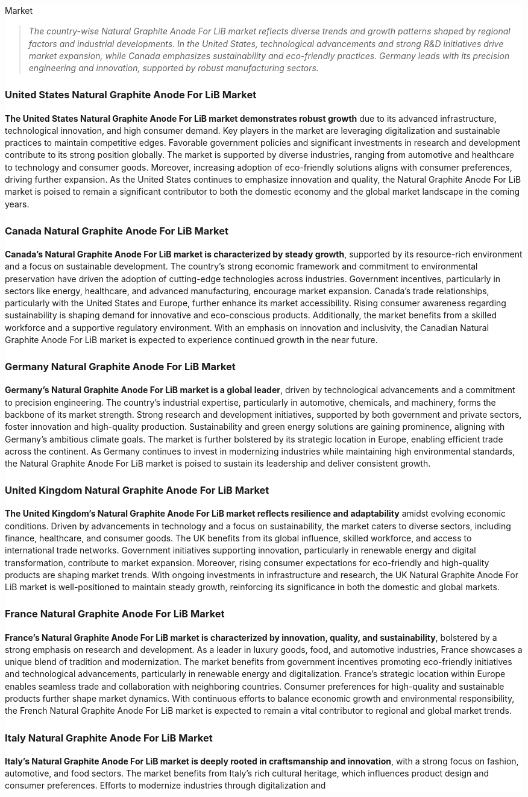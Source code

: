 Market<br /></span></h1><blockquote><p><em><span class="">The country-wise Natural Graphite Anode For LiB market reflects diverse trends and growth patterns shaped by regional factors and industrial developments. In the United States, technological advancements and strong R&amp;D initiatives drive market expansion, while Canada emphasizes sustainability and eco-friendly practices. Germany leads with its precision engineering and innovation, supported by robust manufacturing sectors.</span></em></p></blockquote><h3><strong>United States Natural Graphite Anode For LiB Market</strong></h3><p><strong>The United States Natural Graphite Anode For LiB market demonstrates robust growth</strong> due to its advanced infrastructure, technological innovation, and high consumer demand. Key players in the market are leveraging digitalization and sustainable practices to maintain competitive edges. Favorable government policies and significant investments in research and development contribute to its strong position globally. The market is supported by diverse industries, ranging from automotive and healthcare to technology and consumer goods. Moreover, increasing adoption of eco-friendly solutions aligns with consumer preferences, driving further expansion. As the United States continues to emphasize innovation and quality, the Natural Graphite Anode For LiB market is poised to remain a significant contributor to both the domestic economy and the global market landscape in the coming years.</p><h3><strong>Canada Natural Graphite Anode For LiB Market</strong></h3><p><strong>Canada&rsquo;s Natural Graphite Anode For LiB market is characterized by steady growth</strong>, supported by its resource-rich environment and a focus on sustainable development. The country&rsquo;s strong economic framework and commitment to environmental preservation have driven the adoption of cutting-edge technologies across industries. Government incentives, particularly in sectors like energy, healthcare, and advanced manufacturing, encourage market expansion. Canada&rsquo;s trade relationships, particularly with the United States and Europe, further enhance its market accessibility. Rising consumer awareness regarding sustainability is shaping demand for innovative and eco-conscious products. Additionally, the market benefits from a skilled workforce and a supportive regulatory environment. With an emphasis on innovation and inclusivity, the Canadian Natural Graphite Anode For LiB market is expected to experience continued growth in the near future.</p><h3><strong>Germany Natural Graphite Anode For LiB Market</strong></h3><p><strong>Germany&rsquo;s Natural Graphite Anode For LiB market is a global leader</strong>, driven by technological advancements and a commitment to precision engineering. The country&rsquo;s industrial expertise, particularly in automotive, chemicals, and machinery, forms the backbone of its market strength. Strong research and development initiatives, supported by both government and private sectors, foster innovation and high-quality production. Sustainability and green energy solutions are gaining prominence, aligning with Germany&rsquo;s ambitious climate goals. The market is further bolstered by its strategic location in Europe, enabling efficient trade across the continent. As Germany continues to invest in modernizing industries while maintaining high environmental standards, the Natural Graphite Anode For LiB market is poised to sustain its leadership and deliver consistent growth.</p><h3><strong>United Kingdom Natural Graphite Anode For LiB Market</strong></h3><p><strong>The United Kingdom&rsquo;s Natural Graphite Anode For LiB market reflects resilience and adaptability</strong> amidst evolving economic conditions. Driven by advancements in technology and a focus on sustainability, the market caters to diverse sectors, including finance, healthcare, and consumer goods. The UK benefits from its global influence, skilled workforce, and access to international trade networks. Government initiatives supporting innovation, particularly in renewable energy and digital transformation, contribute to market expansion. Moreover, rising consumer expectations for eco-friendly and high-quality products are shaping market trends. With ongoing investments in infrastructure and research, the UK Natural Graphite Anode For LiB market is well-positioned to maintain steady growth, reinforcing its significance in both the domestic and global markets.</p><h3><strong>France Natural Graphite Anode For LiB Market</strong></h3><p><strong>France&rsquo;s Natural Graphite Anode For LiB market is characterized by innovation, quality, and sustainability</strong>, bolstered by a strong emphasis on research and development. As a leader in luxury goods, food, and automotive industries, France showcases a unique blend of tradition and modernization. The market benefits from government incentives promoting eco-friendly initiatives and technological advancements, particularly in renewable energy and digitalization. France&rsquo;s strategic location within Europe enables seamless trade and collaboration with neighboring countries. Consumer preferences for high-quality and sustainable products further shape market dynamics. With continuous efforts to balance economic growth and environmental responsibility, the French Natural Graphite Anode For LiB market is expected to remain a vital contributor to regional and global market trends.</p><h3><strong>Italy Natural Graphite Anode For LiB Market</strong></h3><p><strong>Italy&rsquo;s Natural Graphite Anode For LiB market is deeply rooted in craftsmanship and innovation</strong>, with a strong focus on fashion, automotive, and food sectors. The market benefits from Italy&rsquo;s rich cultural heritage, which influences product design and consumer preferences. Efforts to modernize industries through digitalization and